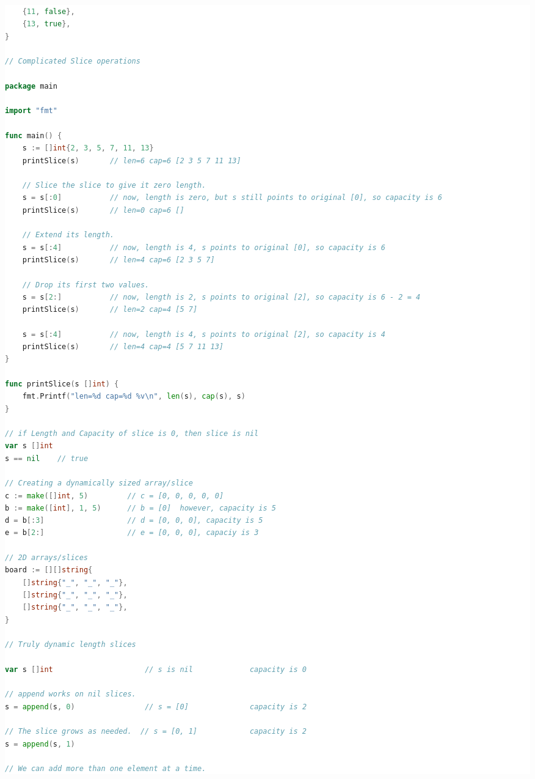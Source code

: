 ```go
    {11, false},
    {13, true},
}

// Complicated Slice operations

package main

import "fmt"

func main() {
    s := []int{2, 3, 5, 7, 11, 13}
    printSlice(s)       // len=6 cap=6 [2 3 5 7 11 13]

    // Slice the slice to give it zero length.
    s = s[:0]           // now, length is zero, but s still points to original [0], so capacity is 6
    printSlice(s)       // len=0 cap=6 []

    // Extend its length.
    s = s[:4]           // now, length is 4, s points to original [0], so capacity is 6
    printSlice(s)       // len=4 cap=6 [2 3 5 7]

    // Drop its first two values.
    s = s[2:]           // now, length is 2, s points to original [2], so capacity is 6 - 2 = 4
    printSlice(s)       // len=2 cap=4 [5 7]

    s = s[:4]           // now, length is 4, s points to original [2], so capacity is 4
    printSlice(s)       // len=4 cap=4 [5 7 11 13]
}

func printSlice(s []int) {
    fmt.Printf("len=%d cap=%d %v\n", len(s), cap(s), s)
}

// if Length and Capacity of slice is 0, then slice is nil
var s []int
s == nil    // true

// Creating a dynamically sized array/slice
c := make([]int, 5)         // c = [0, 0, 0, 0, 0]
b := make([int], 1, 5)      // b = [0]  however, capacity is 5
d = b[:3]                   // d = [0, 0, 0], capacity is 5
e = b[2:]                   // e = [0, 0, 0], capaciy is 3

// 2D arrays/slices
board := [][]string{
    []string{"_", "_", "_"},
    []string{"_", "_", "_"},
    []string{"_", "_", "_"},
}

// Truly dynamic length slices

var s []int                     // s is nil             capacity is 0

// append works on nil slices.
s = append(s, 0)                // s = [0]              capacity is 2

// The slice grows as needed.  // s = [0, 1]            capacity is 2
s = append(s, 1)

// We can add more than one element at a time.
```